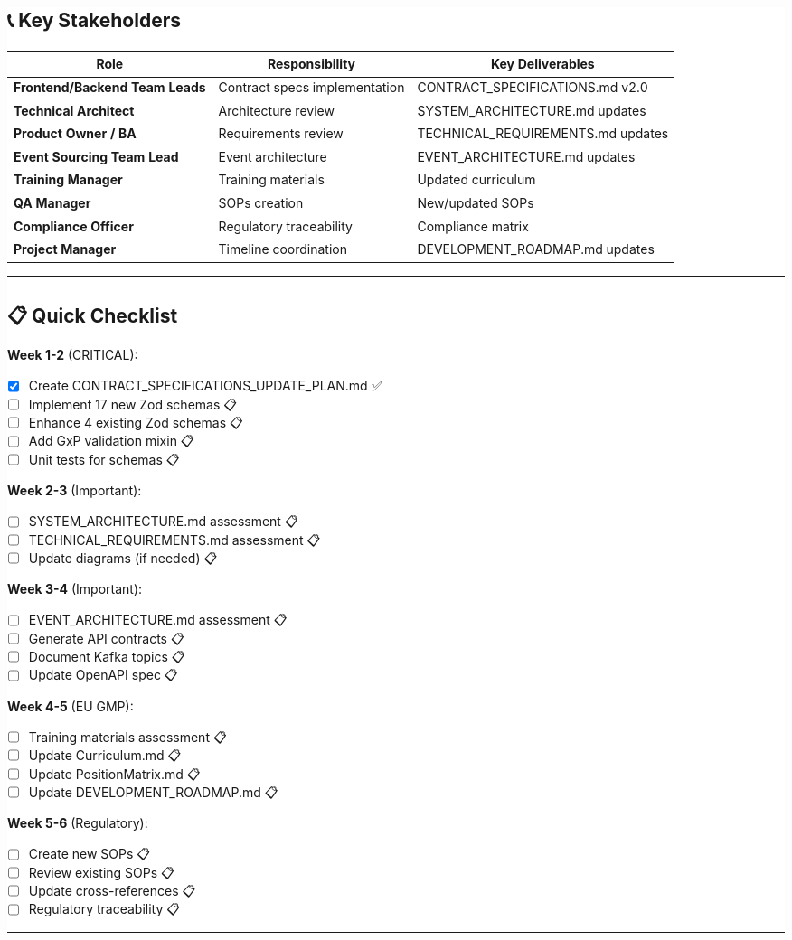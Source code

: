 
## 📞 Key Stakeholders

| Role | Responsibility | Key Deliverables |
|------|----------------|------------------|
| **Frontend/Backend Team Leads** | Contract specs implementation | CONTRACT_SPECIFICATIONS.md v2.0 |
| **Technical Architect** | Architecture review | SYSTEM_ARCHITECTURE.md updates |
| **Product Owner / BA** | Requirements review | TECHNICAL_REQUIREMENTS.md updates |
| **Event Sourcing Team Lead** | Event architecture | EVENT_ARCHITECTURE.md updates |
| **Training Manager** | Training materials | Updated curriculum |
| **QA Manager** | SOPs creation | New/updated SOPs |
| **Compliance Officer** | Regulatory traceability | Compliance matrix |
| **Project Manager** | Timeline coordination | DEVELOPMENT_ROADMAP.md updates |

---

## 📋 Quick Checklist

**Week 1-2** (CRITICAL):

- [x] Create CONTRACT_SPECIFICATIONS_UPDATE_PLAN.md ✅
- [ ] Implement 17 new Zod schemas 📋
- [ ] Enhance 4 existing Zod schemas 📋
- [ ] Add GxP validation mixin 📋
- [ ] Unit tests for schemas 📋

**Week 2-3** (Important):

- [ ] SYSTEM_ARCHITECTURE.md assessment 📋
- [ ] TECHNICAL_REQUIREMENTS.md assessment 📋
- [ ] Update diagrams (if needed) 📋

**Week 3-4** (Important):

- [ ] EVENT_ARCHITECTURE.md assessment 📋
- [ ] Generate API contracts 📋
- [ ] Document Kafka topics 📋
- [ ] Update OpenAPI spec 📋

**Week 4-5** (EU GMP):

- [ ] Training materials assessment 📋
- [ ] Update Curriculum.md 📋
- [ ] Update PositionMatrix.md 📋
- [ ] Update DEVELOPMENT_ROADMAP.md 📋

**Week 5-6** (Regulatory):

- [ ] Create new SOPs 📋
- [ ] Review existing SOPs 📋
- [ ] Update cross-references 📋
- [ ] Regulatory traceability 📋

---